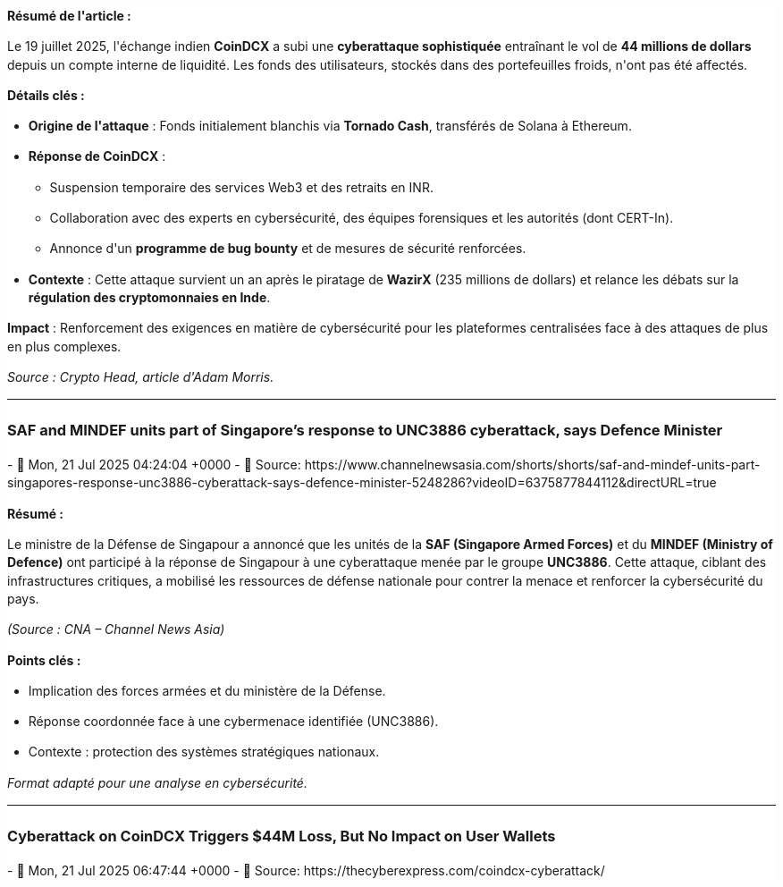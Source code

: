 **Résumé de l'article :**

Le 19 juillet 2025, l'échange indien **CoinDCX** a subi une **cyberattaque sophistiquée** entraînant le vol de **44 millions de dollars** depuis un compte interne de liquidité. Les fonds des utilisateurs, stockés dans des portefeuilles froids, n'ont pas été affectés.

**Détails clés :**

- **Origine de l'attaque** : Fonds initialement blanchis via **Tornado Cash**, transférés de Solana à Ethereum.

- **Réponse de CoinDCX** :

  - Suspension temporaire des services Web3 et des retraits en INR.

  - Collaboration avec des experts en cybersécurité, des équipes forensiques et les autorités (dont CERT-In).

  - Annonce d'un **programme de bug bounty** et de mesures de sécurité renforcées.

- **Contexte** : Cette attaque survient un an après le piratage de **WazirX** (235 millions de dollars) et relance les débats sur la **régulation des cryptomonnaies en Inde**.

**Impact** : Renforcement des exigences en matière de cybersécurité pour les plateformes centralisées face à des attaques de plus en plus complexes.

*Source : Crypto Head, article d'Adam Morris.*

---

<h3 class="class_h3">SAF and MINDEF units part of Singapore’s response to UNC3886 cyberattack, says Defence Minister</h3>
- 📅 Mon, 21 Jul 2025 04:24:04 +0000
- 🔗 Source: https://www.channelnewsasia.com/shorts/shorts/saf-and-mindef-units-part-singapores-response-unc3886-cyberattack-says-defence-minister-5248286?videoID=6375877844112&directURL=true

**Résumé :**

Le ministre de la Défense de Singapour a annoncé que les unités de la **SAF (Singapore Armed Forces)** et du **MINDEF (Ministry of Defence)** ont participé à la réponse de Singapour à une cyberattaque menée par le groupe **UNC3886**. Cette attaque, ciblant des infrastructures critiques, a mobilisé les ressources de défense nationale pour contrer la menace et renforcer la cybersécurité du pays.

*(Source : CNA – Channel News Asia)*

**Points clés :**

- Implication des forces armées et du ministère de la Défense.

- Réponse coordonnée face à une cybermenace identifiée (UNC3886).

- Contexte : protection des systèmes stratégiques nationaux.

*Format adapté pour une analyse en cybersécurité.*

---

<h3 class="class_h3">Cyberattack on CoinDCX Triggers $44M Loss, But No Impact on User Wallets</h3>
- 📅 Mon, 21 Jul 2025 06:47:44 +0000
- 🔗 Source: https://thecyberexpress.com/coindcx-cyberattack/
